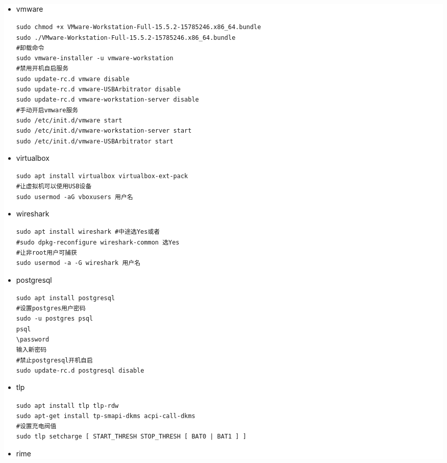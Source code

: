 * vmware

  ```shell
  sudo chmod +x VMware-Workstation-Full-15.5.2-15785246.x86_64.bundle
  sudo ./VMware-Workstation-Full-15.5.2-15785246.x86_64.bundle
  #卸载命令
  sudo vmware-installer -u vmware-workstation
  #禁用开机自启服务
  sudo update-rc.d vmware disable
  sudo update-rc.d vmware-USBArbitrator disable
  sudo update-rc.d vmware-workstation-server disable
  #手动开启vmware服务
  sudo /etc/init.d/vmware start 
  sudo /etc/init.d/vmware-workstation-server start
  sudo /etc/init.d/vmware-USBArbitrator start
  ```
  
* virtualbox

  ```shell
  sudo apt install virtualbox virtualbox-ext-pack
  #让虚拟机可以使用USB设备
  sudo usermod -aG vboxusers 用户名
  ```
  
* wireshark

  ```shell
  sudo apt install wireshark #中途选Yes或者
  #sudo dpkg-reconfigure wireshark-common 选Yes
  #让非root用户可捕获
  sudo usermod -a -G wireshark 用户名
  ```

* postgresql

  ```shell
  sudo apt install postgresql
  #设置postgres用户密码
  sudo -u postgres psql
  psql
  \password
  输入新密码
  #禁止postgresql开机自启
  sudo update-rc.d postgresql disable
  ```
  
* tlp

  ```shell
  sudo apt install tlp tlp-rdw
  sudo apt-get install tp-smapi-dkms acpi-call-dkms
  #设置充电阀值
  sudo tlp setcharge [ START_THRESH STOP_THRESH [ BAT0 | BAT1 ] ] 
  ```
  
* rime
